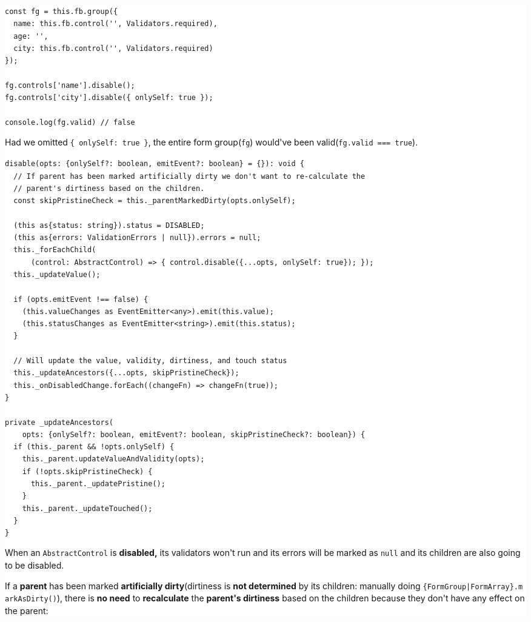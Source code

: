 ```tsx
const fg = this.fb.group({
  name: this.fb.control('', Validators.required),
  age: '',
  city: this.fb.control('', Validators.required)
});

fg.controls['name'].disable();
fg.controls['city'].disable({ onlySelf: true });

console.log(fg.valid) // false
```

Had we omitted `{ onlySelf: true }`, the entire form group(`fg`) would've been valid(`fg.valid === true`).

```tsx
disable(opts: {onlySelf?: boolean, emitEvent?: boolean} = {}): void {
  // If parent has been marked artificially dirty we don't want to re-calculate the
  // parent's dirtiness based on the children.
  const skipPristineCheck = this._parentMarkedDirty(opts.onlySelf);

  (this as{status: string}).status = DISABLED;
  (this as{errors: ValidationErrors | null}).errors = null;
  this._forEachChild(
      (control: AbstractControl) => { control.disable({...opts, onlySelf: true}); });
  this._updateValue();

  if (opts.emitEvent !== false) {
    (this.valueChanges as EventEmitter<any>).emit(this.value);
    (this.statusChanges as EventEmitter<string>).emit(this.status);
  }

  // Will update the value, validity, dirtiness, and touch status
  this._updateAncestors({...opts, skipPristineCheck});
  this._onDisabledChange.forEach((changeFn) => changeFn(true));
}

private _updateAncestors(
    opts: {onlySelf?: boolean, emitEvent?: boolean, skipPristineCheck?: boolean}) {
  if (this._parent && !opts.onlySelf) {
    this._parent.updateValueAndValidity(opts);
    if (!opts.skipPristineCheck) {
      this._parent._updatePristine();
    }
    this._parent._updateTouched();
  }
}
```

When an `AbstractControl` is **disabled,** its validators won't run and its errors will be marked as `null` and its children are also going to be disabled.

If a **parent** has been marked **artificially dirty**(dirtiness is **not determined** by its children: manually doing `{FormGroup|FormArray}.markAsDirty()`), there is **no need** to **recalculate** the **parent's dirtiness** based on the children because they don't have any effect on the parent:
